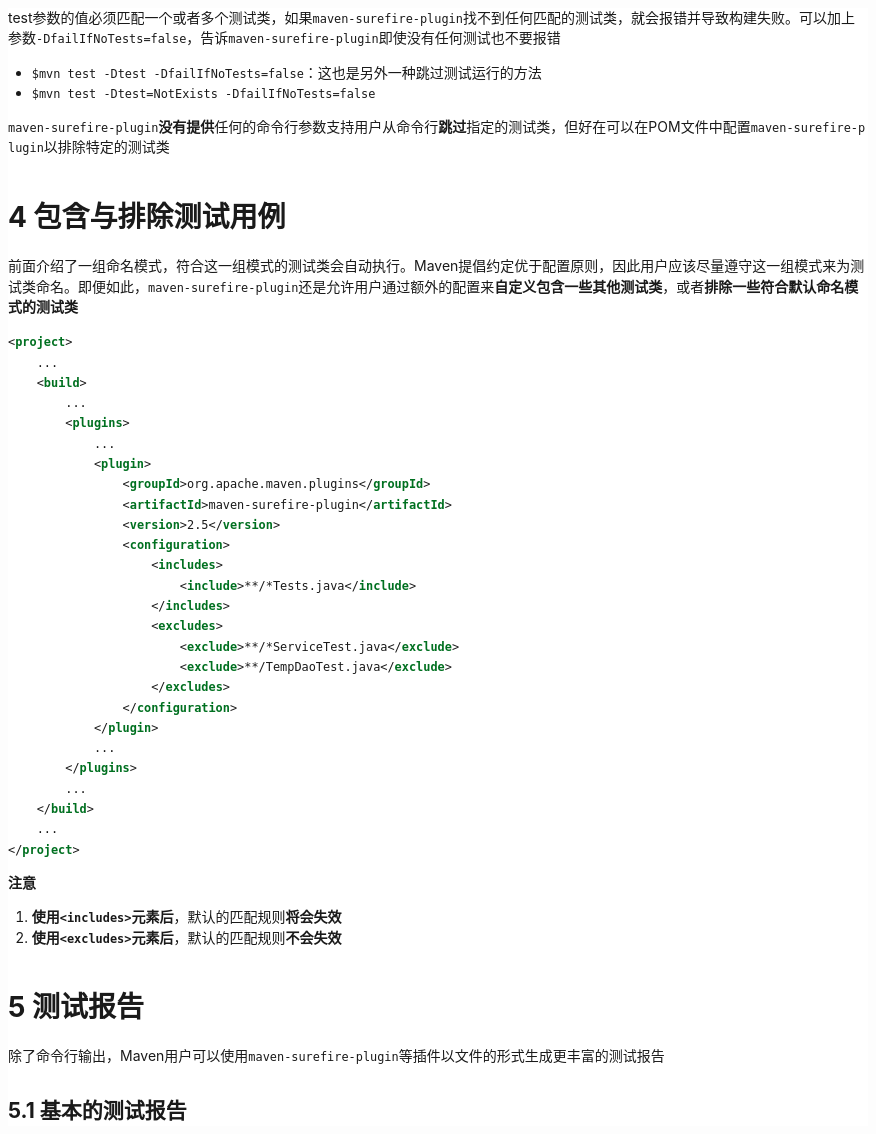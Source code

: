 test参数的值必须匹配一个或者多个测试类，如果`maven-surefire-plugin`找不到任何匹配的测试类，就会报错并导致构建失败。可以加上参数`-DfailIfNoTests=false`，告诉`maven-surefire-plugin`即使没有任何测试也不要报错

* `$mvn test -Dtest -DfailIfNoTests=false`：这也是另外一种跳过测试运行的方法
* `$mvn test -Dtest=NotExists -DfailIfNoTests=false`

`maven-surefire-plugin`**没有提供**任何的命令行参数支持用户从命令行**跳过**指定的测试类，但好在可以在POM文件中配置`maven-surefire-plugin`以排除特定的测试类

# 4 包含与排除测试用例

前面介绍了一组命名模式，符合这一组模式的测试类会自动执行。Maven提倡约定优于配置原则，因此用户应该尽量遵守这一组模式来为测试类命名。即便如此，`maven-surefire-plugin`还是允许用户通过额外的配置来**自定义包含一些其他测试类**，或者**排除一些符合默认命名模式的测试类**

```xml
<project>
    ...
    <build>
        ...
        <plugins>
            ...
            <plugin>
                <groupId>org.apache.maven.plugins</groupId>
                <artifactId>maven-surefire-plugin</artifactId>
                <version>2.5</version>
                <configuration>
                    <includes>
                        <include>**/*Tests.java</include>
                    </includes>
                    <excludes>
                        <exclude>**/*ServiceTest.java</exclude>
                        <exclude>**/TempDaoTest.java</exclude>
                    </excludes>
                </configuration>
            </plugin>
            ...
        </plugins>
        ...
    </build>
    ...
</project>
```

**注意**

1. **使用`<includes>`元素后**，默认的匹配规则**将会失效**
1. **使用`<excludes>`元素后**，默认的匹配规则**不会失效**

# 5 测试报告

除了命令行输出，Maven用户可以使用`maven-surefire-plugin`等插件以文件的形式生成更丰富的测试报告

## 5.1 基本的测试报告
